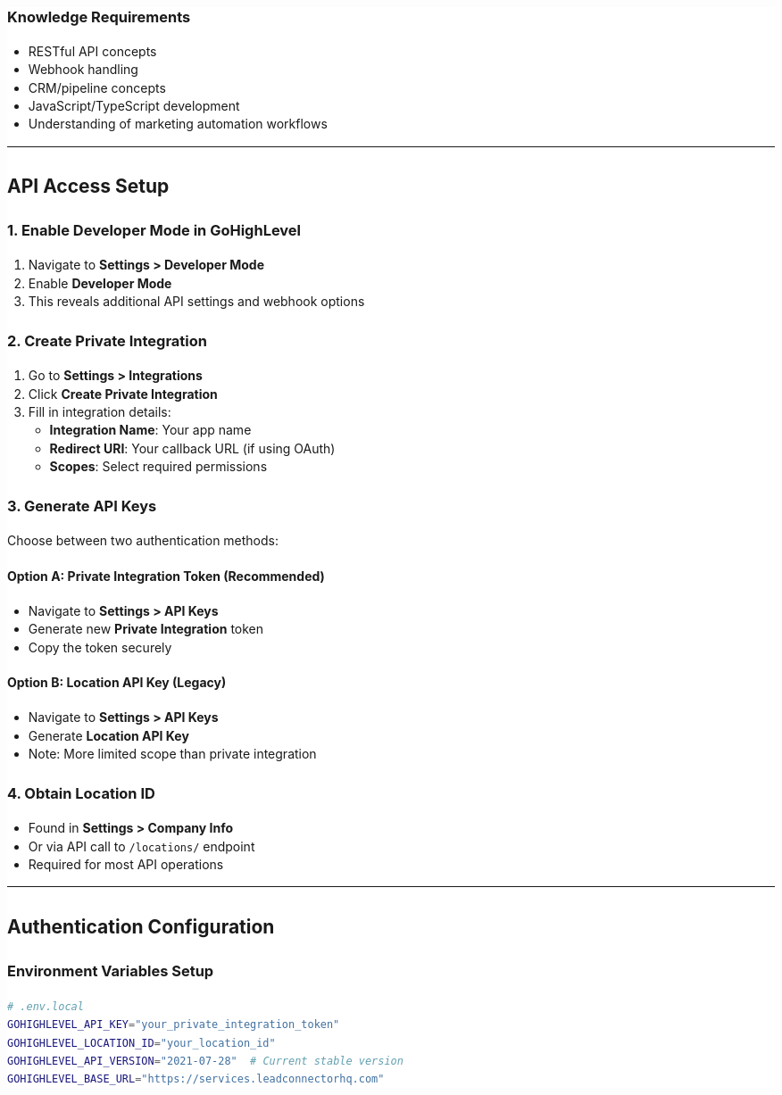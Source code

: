 ### Knowledge Requirements
- RESTful API concepts
- Webhook handling
- CRM/pipeline concepts
- JavaScript/TypeScript development
- Understanding of marketing automation workflows

---

## API Access Setup

### 1. Enable Developer Mode in GoHighLevel
1. Navigate to **Settings > Developer Mode**
2. Enable **Developer Mode**
3. This reveals additional API settings and webhook options

### 2. Create Private Integration
1. Go to **Settings > Integrations**
2. Click **Create Private Integration**
3. Fill in integration details:
   - **Integration Name**: Your app name
   - **Redirect URI**: Your callback URL (if using OAuth)
   - **Scopes**: Select required permissions

### 3. Generate API Keys
Choose between two authentication methods:

#### Option A: Private Integration Token (Recommended)
- Navigate to **Settings > API Keys**
- Generate new **Private Integration** token
- Copy the token securely

#### Option B: Location API Key (Legacy)
- Navigate to **Settings > API Keys** 
- Generate **Location API Key**
- Note: More limited scope than private integration

### 4. Obtain Location ID
- Found in **Settings > Company Info**
- Or via API call to `/locations/` endpoint
- Required for most API operations

---

## Authentication Configuration

### Environment Variables Setup
```bash
# .env.local
GOHIGHLEVEL_API_KEY="your_private_integration_token"
GOHIGHLEVEL_LOCATION_ID="your_location_id"
GOHIGHLEVEL_API_VERSION="2021-07-28"  # Current stable version
GOHIGHLEVEL_BASE_URL="https://services.leadconnectorhq.com"
```
